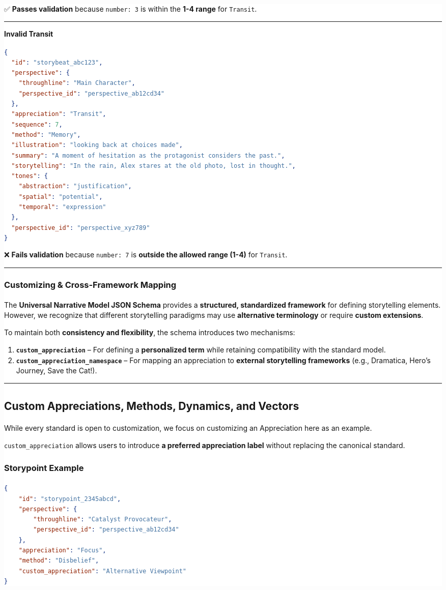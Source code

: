 ✅ **Passes validation** because `number: 3` is within the **1-4 range** for `Transit`.

---

**Invalid Transit**

```json
{
  "id": "storybeat_abc123",
  "perspective": {
    "throughline": "Main Character",
    "perspective_id": "perspective_ab12cd34"
  },
  "appreciation": "Transit",
  "sequence": 7,  
  "method": "Memory",
  "illustration": "looking back at choices made",
  "summary": "A moment of hesitation as the protagonist considers the past.",
  "storytelling": "In the rain, Alex stares at the old photo, lost in thought.",
  "tones": {
    "abstraction": "justification",
    "spatial": "potential",
    "temporal": "expression"
  },
  "perspective_id": "perspective_xyz789"
}
```
❌ **Fails validation** because `number: 7` is **outside the allowed range (1-4)** for `Transit`.

---

### Customizing & Cross-Framework Mapping  

The **Universal Narrative Model JSON Schema** provides a **structured, standardized framework** for defining storytelling elements. However, we recognize that different storytelling paradigms may use **alternative terminology** or require **custom extensions**.  

To maintain both **consistency and flexibility**, the schema introduces two mechanisms:  

1. **`custom_appreciation`** – For defining a **personalized term** while retaining compatibility with the standard model.  
2. **`custom_appreciation_namespace`** – For mapping an appreciation to **external storytelling frameworks** (e.g., Dramatica, Hero’s Journey, Save the Cat!).  

---

## Custom Appreciations, Methods, Dynamics, and Vectors
While every standard is open to customization, we focus on customizing an Appreciation here as an example.

`custom_appreciation` allows users to introduce **a preferred appreciation label** without replacing the canonical standard.  

### Storypoint Example
```json
{
    "id": "storypoint_2345abcd",
    "perspective": {
        "throughline": "Catalyst Provocateur",
        "perspective_id": "perspective_ab12cd34"
    },
    "appreciation": "Focus",
    "method": "Disbelief",
    "custom_appreciation": "Alternative Viewpoint"
}
```
